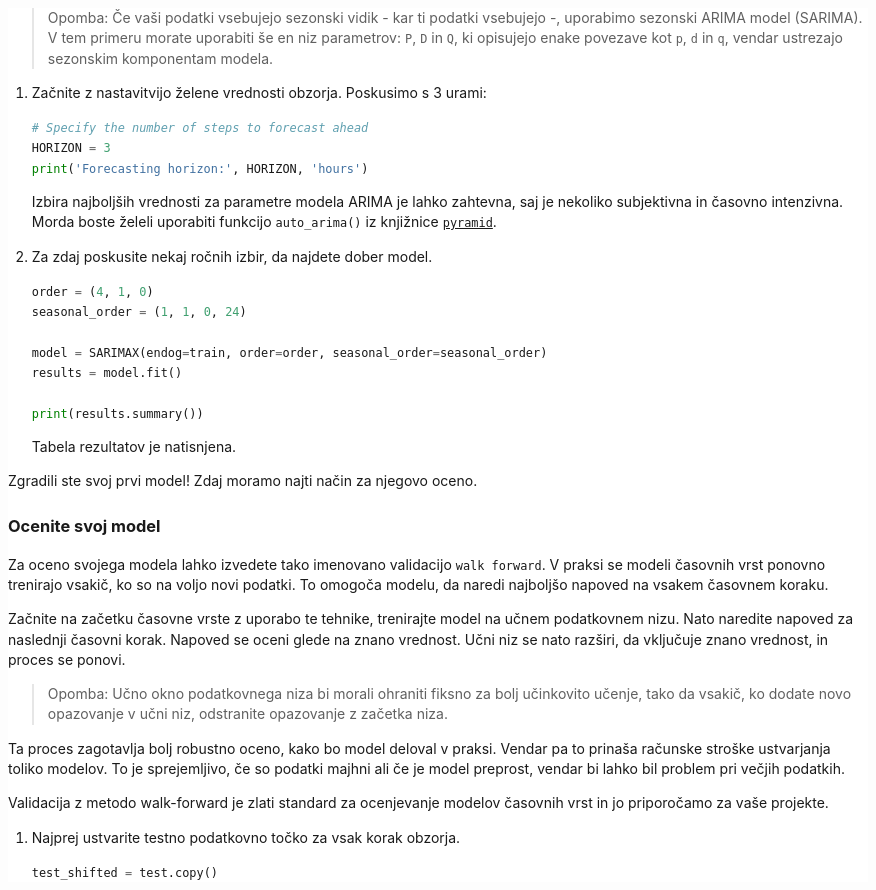> Opomba: Če vaši podatki vsebujejo sezonski vidik - kar ti podatki vsebujejo -, uporabimo sezonski ARIMA model (SARIMA). V tem primeru morate uporabiti še en niz parametrov: `P`, `D` in `Q`, ki opisujejo enake povezave kot `p`, `d` in `q`, vendar ustrezajo sezonskim komponentam modela.

1. Začnite z nastavitvijo želene vrednosti obzorja. Poskusimo s 3 urami:

    ```python
    # Specify the number of steps to forecast ahead
    HORIZON = 3
    print('Forecasting horizon:', HORIZON, 'hours')
    ```

    Izbira najboljših vrednosti za parametre modela ARIMA je lahko zahtevna, saj je nekoliko subjektivna in časovno intenzivna. Morda boste želeli uporabiti funkcijo `auto_arima()` iz knjižnice [`pyramid`](https://alkaline-ml.com/pmdarima/0.9.0/modules/generated/pyramid.arima.auto_arima.html).

1. Za zdaj poskusite nekaj ročnih izbir, da najdete dober model.

    ```python
    order = (4, 1, 0)
    seasonal_order = (1, 1, 0, 24)

    model = SARIMAX(endog=train, order=order, seasonal_order=seasonal_order)
    results = model.fit()

    print(results.summary())
    ```

    Tabela rezultatov je natisnjena.

Zgradili ste svoj prvi model! Zdaj moramo najti način za njegovo oceno.

### Ocenite svoj model

Za oceno svojega modela lahko izvedete tako imenovano validacijo `walk forward`. V praksi se modeli časovnih vrst ponovno trenirajo vsakič, ko so na voljo novi podatki. To omogoča modelu, da naredi najboljšo napoved na vsakem časovnem koraku.

Začnite na začetku časovne vrste z uporabo te tehnike, trenirajte model na učnem podatkovnem nizu. Nato naredite napoved za naslednji časovni korak. Napoved se oceni glede na znano vrednost. Učni niz se nato razširi, da vključuje znano vrednost, in proces se ponovi.

> Opomba: Učno okno podatkovnega niza bi morali ohraniti fiksno za bolj učinkovito učenje, tako da vsakič, ko dodate novo opazovanje v učni niz, odstranite opazovanje z začetka niza.

Ta proces zagotavlja bolj robustno oceno, kako bo model deloval v praksi. Vendar pa to prinaša računske stroške ustvarjanja toliko modelov. To je sprejemljivo, če so podatki majhni ali če je model preprost, vendar bi lahko bil problem pri večjih podatkih.

Validacija z metodo walk-forward je zlati standard za ocenjevanje modelov časovnih vrst in jo priporočamo za vaše projekte.

1. Najprej ustvarite testno podatkovno točko za vsak korak obzorja.

    ```python
    test_shifted = test.copy()
